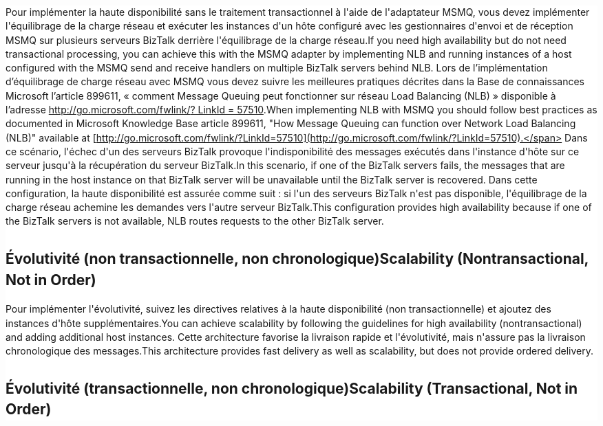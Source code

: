  <span data-ttu-id="b2e36-163">Pour implémenter la haute disponibilité sans le traitement transactionnel à l'aide de l'adaptateur MSMQ, vous devez implémenter l'équilibrage de la charge réseau et exécuter les instances d'un hôte configuré avec les gestionnaires d'envoi et de réception MSMQ sur plusieurs serveurs BizTalk derrière l'équilibrage de la charge réseau.</span><span class="sxs-lookup"><span data-stu-id="b2e36-163">If you need high availability but do not need transactional processing, you can achieve this with the MSMQ adapter by implementing NLB and running instances of a host configured with the MSMQ send and receive handlers on multiple BizTalk servers behind NLB.</span></span> <span data-ttu-id="b2e36-164">Lors de l’implémentation d’équilibrage de charge réseau avec MSMQ vous devez suivre les meilleures pratiques décrites dans la Base de connaissances Microsoft l’article 899611, « comment Message Queuing peut fonctionner sur réseau Load Balancing (NLB) » disponible à l’adresse [http://go.microsoft.com/fwlink/? LinkId = 57510](http://go.microsoft.com/fwlink/?LinkId=57510).</span><span class="sxs-lookup"><span data-stu-id="b2e36-164">When implementing NLB with MSMQ you should follow best practices as documented in Microsoft Knowledge Base article 899611, "How Message Queuing can function over Network Load Balancing (NLB)" available at [http://go.microsoft.com/fwlink/?LinkId=57510](http://go.microsoft.com/fwlink/?LinkId=57510).</span></span> <span data-ttu-id="b2e36-165">Dans ce scénario, l'échec d'un des serveurs BizTalk provoque l'indisponibilité des messages exécutés dans l'instance d'hôte sur ce serveur jusqu'à la récupération du serveur BizTalk.</span><span class="sxs-lookup"><span data-stu-id="b2e36-165">In this scenario, if one of the BizTalk servers fails, the messages that are running in the host instance on that BizTalk server will be unavailable until the BizTalk server is recovered.</span></span> <span data-ttu-id="b2e36-166">Dans cette configuration, la haute disponibilité est assurée comme suit : si l'un des serveurs BizTalk n'est pas disponible, l'équilibrage de la charge réseau achemine les demandes vers l'autre serveur BizTalk.</span><span class="sxs-lookup"><span data-stu-id="b2e36-166">This configuration provides high availability because if one of the BizTalk servers is not available, NLB routes requests to the other BizTalk server.</span></span>  
  
## <a name="scalability-nontransactional-not-in-order"></a><span data-ttu-id="b2e36-167">Évolutivité (non transactionnelle, non chronologique)</span><span class="sxs-lookup"><span data-stu-id="b2e36-167">Scalability (Nontransactional, Not in Order)</span></span>  
 <span data-ttu-id="b2e36-168">Pour implémenter l'évolutivité, suivez les directives relatives à la haute disponibilité (non transactionnelle) et ajoutez des instances d'hôte supplémentaires.</span><span class="sxs-lookup"><span data-stu-id="b2e36-168">You can achieve scalability by following the guidelines for high availability (nontransactional) and adding additional host instances.</span></span> <span data-ttu-id="b2e36-169">Cette architecture favorise la livraison rapide et l'évolutivité, mais n'assure pas la livraison chronologique des messages.</span><span class="sxs-lookup"><span data-stu-id="b2e36-169">This architecture provides fast delivery as well as scalability, but does not provide ordered delivery.</span></span>  
  
## <a name="scalability-transactional-not-in-order"></a><span data-ttu-id="b2e36-170">Évolutivité (transactionnelle, non chronologique)</span><span class="sxs-lookup"><span data-stu-id="b2e36-170">Scalability (Transactional, Not in Order)</span></span>  